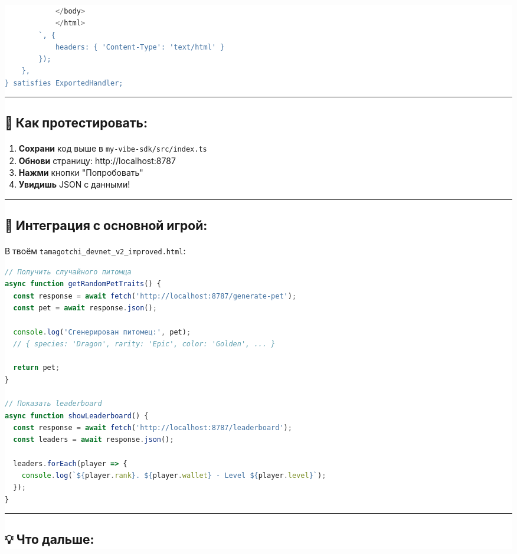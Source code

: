 ```typescript
			</body>
			</html>
		`, {
			headers: { 'Content-Type': 'text/html' }
		});
	},
} satisfies ExportedHandler;
```

---

## 🚀 Как протестировать:

1. **Сохрани** код выше в `my-vibe-sdk/src/index.ts`
2. **Обнови** страницу: http://localhost:8787
3. **Нажми** кнопки "Попробовать"
4. **Увидишь** JSON с данными!

---

## 🔗 Интеграция с основной игрой:

В твоём `tamagotchi_devnet_v2_improved.html`:

```javascript
// Получить случайного питомца
async function getRandomPetTraits() {
  const response = await fetch('http://localhost:8787/generate-pet');
  const pet = await response.json();
  
  console.log('Сгенерирован питомец:', pet);
  // { species: 'Dragon', rarity: 'Epic', color: 'Golden', ... }
  
  return pet;
}

// Показать leaderboard
async function showLeaderboard() {
  const response = await fetch('http://localhost:8787/leaderboard');
  const leaders = await response.json();
  
  leaders.forEach(player => {
    console.log(`${player.rank}. ${player.wallet} - Level ${player.level}`);
  });
}
```

---

## 💡 Что дальше:
